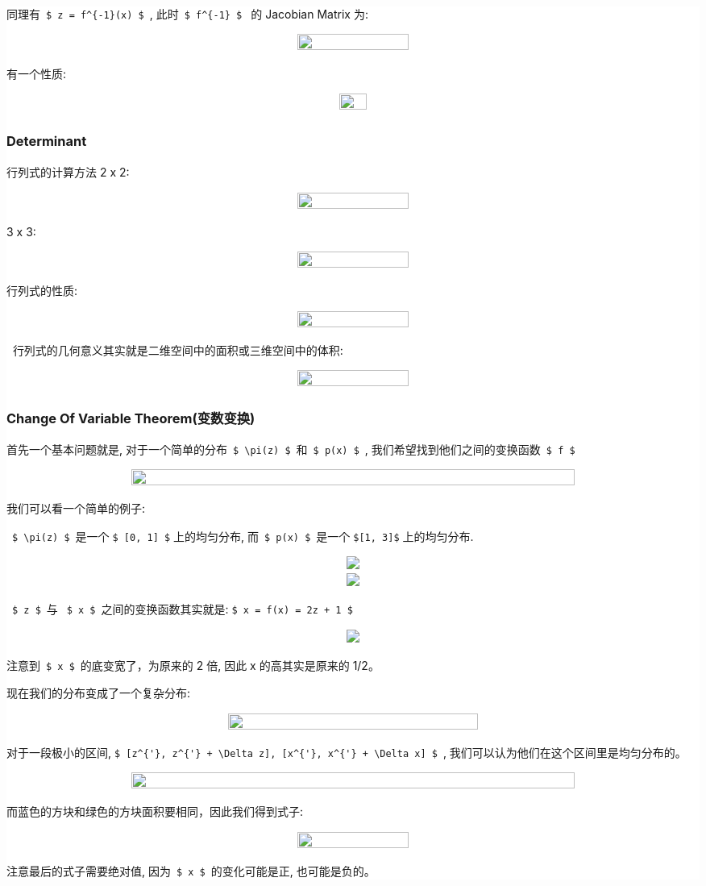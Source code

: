 同理有&ensp;`$ z = f^{-1}(x) $`&ensp;, 此时&ensp;`$ f^{-1} $` &ensp;的 Jacobian Matrix 为:
<div align="center"><img src="https://cdn.jsdelivr.net/gh/dontnet-wuenze/picbed/Flow Base Generative Model/jacozt.png" width="40%", height="40%"></div>

有一个性质:
<div align="center"><img src="https://cdn.jsdelivr.net/gh/dontnet-wuenze/picbed/Flow Base Generative Model/jacoxingzhi.png" width="20%", height="20%"></div>

### Determinant

行列式的计算方法
2 x 2:
<div align="center"><img src="https://cdn.jsdelivr.net/gh/dontnet-wuenze/picbed/Flow Base Generative Model/det22.png" width="40%", height="40%"></div>

3 x 3:
<div align="center"><img src="https://cdn.jsdelivr.net/gh/dontnet-wuenze/picbed/Flow Base Generative Model/det33.png" width="40%", height="40%"></div>

行列式的性质:
<div align="center"><img src="https://cdn.jsdelivr.net/gh/dontnet-wuenze/picbed/Flow Base Generative Model/detxingzhi.png" width="40%", height="40%"></div>

&nbsp;
行列式的几何意义其实就是二维空间中的面积或三维空间中的体积:
<div align="center"><img src="https://cdn.jsdelivr.net/gh/dontnet-wuenze/picbed/Flow Base Generative Model/detxingzhi2.png" width="40%", height="40%"></div>

### Change Of Variable Theorem(变数变换)

首先一个基本问题就是, 对于一个简单的分布&ensp;`$ \pi(z) $`&ensp;和&ensp;`$ p(x) $`&ensp;, 我们希望找到他们之间的变换函数&ensp;`$ f $`
<div align="center"><img src="https://cdn.jsdelivr.net/gh/dontnet-wuenze/picbed/Flow Base Generative Model/relation.png" width="80%", height="80%"></div>

我们可以看一个简单的例子:

&ensp;`$ \pi(z) $`&ensp;是一个 `$ [0, 1] $` 上的均匀分布, 而&ensp;`$ p(x) $`&ensp;是一个 `$[1, 3]$` 上的均匀分布.

<div align="center"><img src="https://cdn.jsdelivr.net/gh/dontnet-wuenze/picbed/Flow Base Generative Model/z.png"></div>
<div align="center"><img src="https://cdn.jsdelivr.net/gh/dontnet-wuenze/picbed/Flow Base Generative Model/p.png"></div>

&ensp;`$ z $`&ensp;与&ensp; `$ x $`&ensp;之间的变换函数其实就是: `$ x = f(x) = 2z + 1 $`
<div align="center"><img src="https://cdn.jsdelivr.net/gh/dontnet-wuenze/picbed/Flow Base Generative Model/tran.png"></div>

注意到&ensp;`$ x $`&ensp;的底变宽了，为原来的 2 倍, 因此 x 的高其实是原来的 1/2。

现在我们的分布变成了一个复杂分布:
<div align="center"><img src="https://cdn.jsdelivr.net/gh/dontnet-wuenze/picbed/Flow Base Generative Model/complex.png" width="60%", height="60%"></div>

对于一段极小的区间, `$ [z^{'}, z^{'} + \Delta z], [x^{'}, x^{'} + \Delta x] $`&ensp;, 我们可以认为他们在这个区间里是均匀分布的。
<div align="center"><img src="https://cdn.jsdelivr.net/gh/dontnet-wuenze/picbed/Flow Base Generative Model/junyun.png" width="80%" height="80%"></div>

而蓝色的方块和绿色的方块面积要相同，因此我们得到式子:
<div align="center"><img src="https://cdn.jsdelivr.net/gh/dontnet-wuenze/picbed/Flow Base Generative Model/shizi.png" width="40%", height="40%"></div>

注意最后的式子需要绝对值, 因为&ensp;`$ x $`&ensp;的变化可能是正, 也可能是负的。
